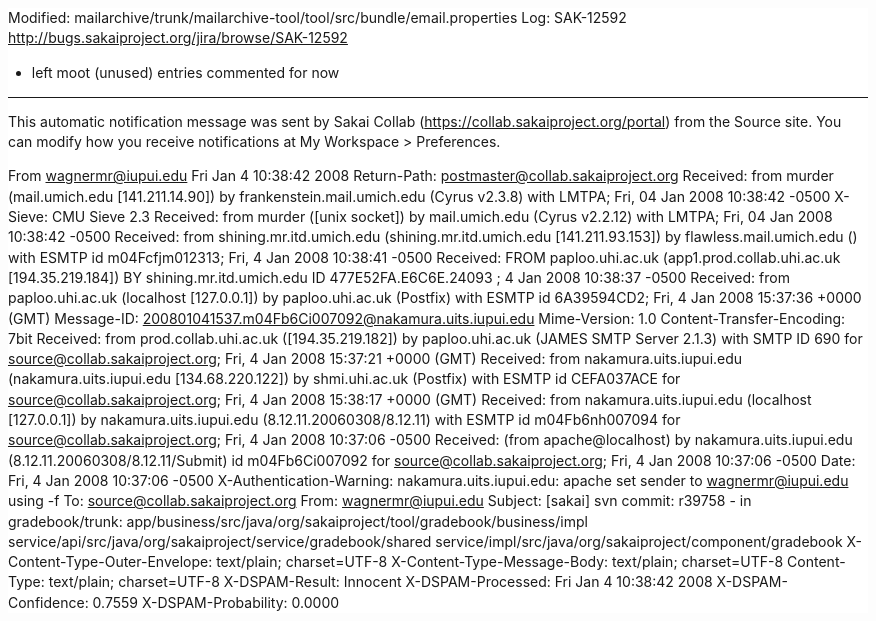Modified:
mailarchive/trunk/mailarchive-tool/tool/src/bundle/email.properties
Log:
SAK-12592
http://bugs.sakaiproject.org/jira/browse/SAK-12592
- left moot (unused) entries commented for now

----------------------
This automatic notification message was sent by Sakai Collab (https://collab.sakaiproject.org/portal) from the Source site.
You can modify how you receive notifications at My Workspace > Preferences.



From wagnermr@iupui.edu Fri Jan  4 10:38:42 2008
Return-Path: <postmaster@collab.sakaiproject.org>
Received: from murder (mail.umich.edu [141.211.14.90])
	 by frankenstein.mail.umich.edu (Cyrus v2.3.8) with LMTPA;
	 Fri, 04 Jan 2008 10:38:42 -0500
X-Sieve: CMU Sieve 2.3
Received: from murder ([unix socket])
	 by mail.umich.edu (Cyrus v2.2.12) with LMTPA;
	 Fri, 04 Jan 2008 10:38:42 -0500
Received: from shining.mr.itd.umich.edu (shining.mr.itd.umich.edu [141.211.93.153])
	by flawless.mail.umich.edu () with ESMTP id m04Fcfjm012313;
	Fri, 4 Jan 2008 10:38:41 -0500
Received: FROM paploo.uhi.ac.uk (app1.prod.collab.uhi.ac.uk [194.35.219.184])
	BY shining.mr.itd.umich.edu ID 477E52FA.E6C6E.24093 ; 
	 4 Jan 2008 10:38:37 -0500
Received: from paploo.uhi.ac.uk (localhost [127.0.0.1])
	by paploo.uhi.ac.uk (Postfix) with ESMTP id 6A39594CD2;
	Fri,  4 Jan 2008 15:37:36 +0000 (GMT)
Message-ID: <200801041537.m04Fb6Ci007092@nakamura.uits.iupui.edu>
Mime-Version: 1.0
Content-Transfer-Encoding: 7bit
Received: from prod.collab.uhi.ac.uk ([194.35.219.182])
          by paploo.uhi.ac.uk (JAMES SMTP Server 2.1.3) with SMTP ID 690
          for <source@collab.sakaiproject.org>;
          Fri, 4 Jan 2008 15:37:21 +0000 (GMT)
Received: from nakamura.uits.iupui.edu (nakamura.uits.iupui.edu [134.68.220.122])
	by shmi.uhi.ac.uk (Postfix) with ESMTP id CEFA037ACE
	for <source@collab.sakaiproject.org>; Fri,  4 Jan 2008 15:38:17 +0000 (GMT)
Received: from nakamura.uits.iupui.edu (localhost [127.0.0.1])
	by nakamura.uits.iupui.edu (8.12.11.20060308/8.12.11) with ESMTP id m04Fb6nh007094
	for <source@collab.sakaiproject.org>; Fri, 4 Jan 2008 10:37:06 -0500
Received: (from apache@localhost)
	by nakamura.uits.iupui.edu (8.12.11.20060308/8.12.11/Submit) id m04Fb6Ci007092
	for source@collab.sakaiproject.org; Fri, 4 Jan 2008 10:37:06 -0500
Date: Fri, 4 Jan 2008 10:37:06 -0500
X-Authentication-Warning: nakamura.uits.iupui.edu: apache set sender to wagnermr@iupui.edu using -f
To: source@collab.sakaiproject.org
From: wagnermr@iupui.edu
Subject: [sakai] svn commit: r39758 - in gradebook/trunk: app/business/src/java/org/sakaiproject/tool/gradebook/business/impl service/api/src/java/org/sakaiproject/service/gradebook/shared service/impl/src/java/org/sakaiproject/component/gradebook
X-Content-Type-Outer-Envelope: text/plain; charset=UTF-8
X-Content-Type-Message-Body: text/plain; charset=UTF-8
Content-Type: text/plain; charset=UTF-8
X-DSPAM-Result: Innocent
X-DSPAM-Processed: Fri Jan  4 10:38:42 2008
X-DSPAM-Confidence: 0.7559
X-DSPAM-Probability: 0.0000
